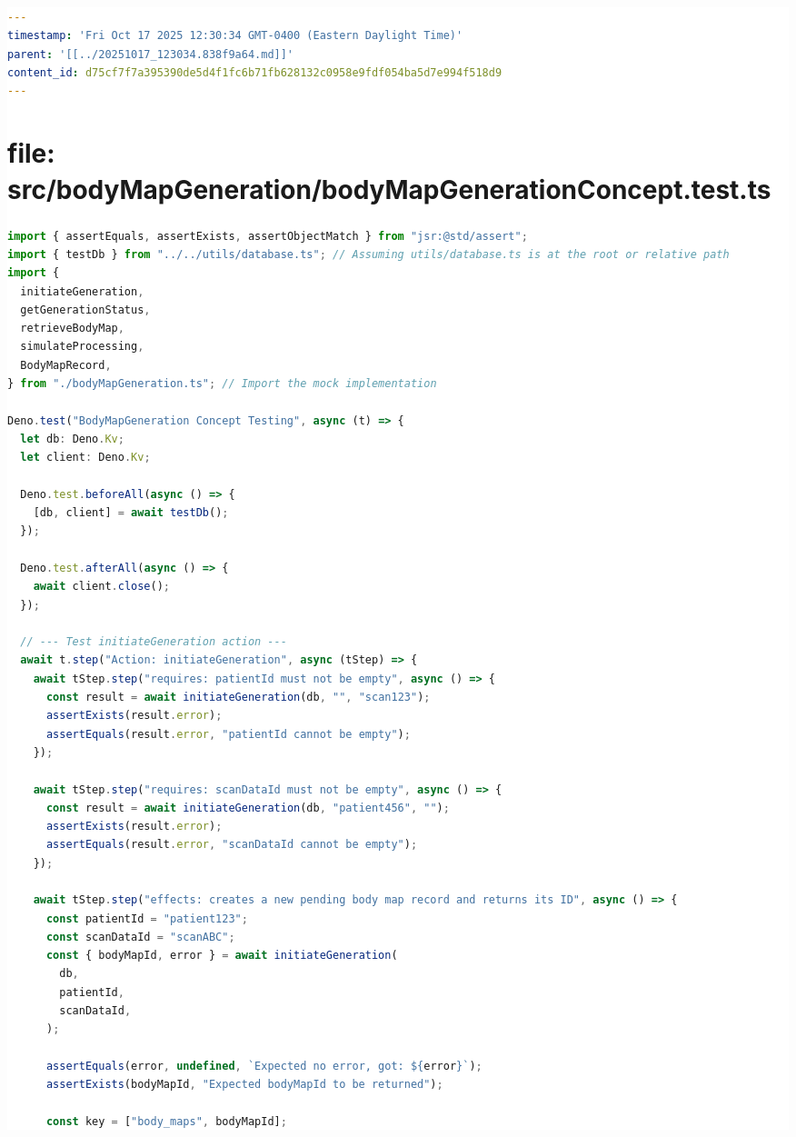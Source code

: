 ```yaml
---
timestamp: 'Fri Oct 17 2025 12:30:34 GMT-0400 (Eastern Daylight Time)'
parent: '[[../20251017_123034.838f9a64.md]]'
content_id: d75cf7f7a395390de5d4f1fc6b71fb628132c0958e9fdf054ba5d7e994f518d9
---
```


# file: src/bodyMapGeneration/bodyMapGenerationConcept.test.ts

```typescript
import { assertEquals, assertExists, assertObjectMatch } from "jsr:@std/assert";
import { testDb } from "../../utils/database.ts"; // Assuming utils/database.ts is at the root or relative path
import {
  initiateGeneration,
  getGenerationStatus,
  retrieveBodyMap,
  simulateProcessing,
  BodyMapRecord,
} from "./bodyMapGeneration.ts"; // Import the mock implementation

Deno.test("BodyMapGeneration Concept Testing", async (t) => {
  let db: Deno.Kv;
  let client: Deno.Kv;

  Deno.test.beforeAll(async () => {
    [db, client] = await testDb();
  });

  Deno.test.afterAll(async () => {
    await client.close();
  });

  // --- Test initiateGeneration action ---
  await t.step("Action: initiateGeneration", async (tStep) => {
    await tStep.step("requires: patientId must not be empty", async () => {
      const result = await initiateGeneration(db, "", "scan123");
      assertExists(result.error);
      assertEquals(result.error, "patientId cannot be empty");
    });

    await tStep.step("requires: scanDataId must not be empty", async () => {
      const result = await initiateGeneration(db, "patient456", "");
      assertExists(result.error);
      assertEquals(result.error, "scanDataId cannot be empty");
    });

    await tStep.step("effects: creates a new pending body map record and returns its ID", async () => {
      const patientId = "patient123";
      const scanDataId = "scanABC";
      const { bodyMapId, error } = await initiateGeneration(
        db,
        patientId,
        scanDataId,
      );

      assertEquals(error, undefined, `Expected no error, got: ${error}`);
      assertExists(bodyMapId, "Expected bodyMapId to be returned");

      const key = ["body_maps", bodyMapId];
```
